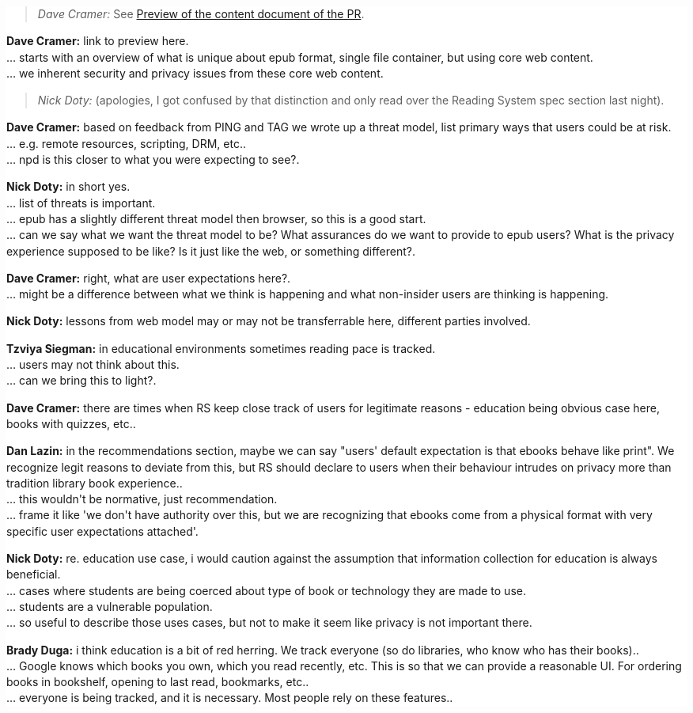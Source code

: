 


> *Dave Cramer:* See [Preview of the content document of the PR](https://pr-preview.s3.amazonaws.com/w3c/epub-specs/pull/1972.html#sec-security-privacy).

**Dave Cramer:** link to preview here.  
… starts with an overview of what is unique about epub format, single file container, but using core web content.  
… we inherent security and privacy issues from these core web content.  

> *Nick Doty:* (apologies, I got confused by that distinction and only read over the Reading System spec section last night).

**Dave Cramer:** based on feedback from PING and TAG we wrote up a threat model, list primary ways that users could be at risk.  
… e.g. remote resources, scripting, DRM, etc..  
… npd is this closer to what you were expecting to see?.  

**Nick Doty:** in short yes.  
… list of threats is important.  
… epub has a slightly different threat model then browser, so this is a good start.  
… can we say what we want the threat model to be? What assurances do we want to provide to epub users? What is the privacy experience supposed to be like? Is it just like the web, or something different?.  

**Dave Cramer:** right, what are user expectations here?.  
… might be a difference between what we think is happening and what non-insider users are thinking is happening.  

**Nick Doty:** lessons from web model may or may not be transferrable here, different parties involved.  

**Tzviya Siegman:** in educational environments sometimes reading pace is tracked.  
… users may not think about this.  
… can we bring this to light?.  

**Dave Cramer:** there are times when RS keep close track of users for legitimate reasons - education being obvious case here, books with quizzes, etc..  

**Dan Lazin:** in the recommendations section, maybe we can say "users' default expectation is that ebooks behave like print". We recognize legit reasons to deviate from this, but RS should declare to users when their behaviour intrudes on privacy more than tradition library book experience..  
… this wouldn't be normative, just recommendation.  
… frame it like 'we don't have authority over this, but we are recognizing that ebooks come from a physical format with very specific user expectations attached'.  

**Nick Doty:** re. education use case, i would caution against the assumption that information collection for education is always beneficial.  
… cases where students are being coerced about type of book or technology they are made to use.  
… students are a vulnerable population.  
… so useful to describe those uses cases, but not to make it seem like privacy is not important there.  

**Brady Duga:** i think education is a bit of red herring. We track everyone (so do libraries, who know who has their books)..  
… Google knows which books you own, which you read recently, etc. This is so that we can provide a reasonable UI. For ordering books in bookshelf, opening to last read, bookmarks, etc..  
… everyone is being tracked, and it is necessary. Most people rely on these features..  
